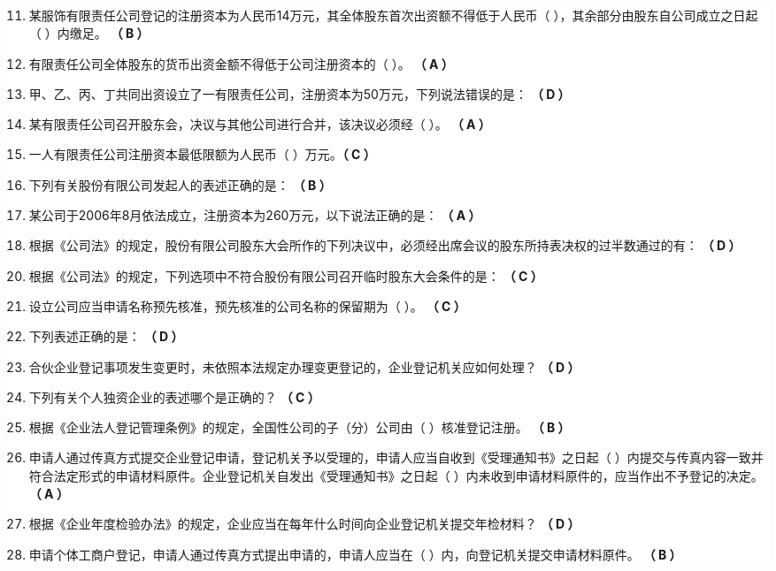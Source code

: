 11. 某服饰有限责任公司登记的注册资本为人民币14万元，其全体股东首次出资额不得低于人民币（ ），其余部分由股东自公司成立之日起（ ）内缴足。           **（ B ）**
<Distribute content="A. 2.8万元；2年；|B. 3万元；2年；|C. 10万元；2年；|D. 2万元；2年。" /> 

12. 有限责任公司全体股东的货币出资金额不得低于公司注册资本的（ ）。                  **（  A ）**
<Distribute content="A. 30％；|B. 20％；|C. 35％；|D. 25％。" />

13. 甲、乙、丙、丁共同出资设立了一有限责任公司，注册资本为50万元，下列说法错误的是：          **（ D ）**
<Distribute content="A. 因公司的经营规模较小，所以公司决定不设立董事会，由甲担任执行董事；|B. 该公司的注册资本是符合规定的；|C. 公司决定不设监事会，由乙和丙担任监事；|D. 如果甲担任执行董事的，还可以同时兼任监事。" /> 

14. 某有限责任公司召开股东会，决议与其他公司进行合并，该决议必须经（ ）。               **（  A ）**
<Distribute content=" A. 代表2/3以上表决权的股东表决同意；|B. 出席会议的股东2/3以上同意；|C. 2/3以上的股东一致同意；|D. 代表1/2以上表决权的股东表决同意。" />

15. 一人有限责任公司注册资本最低限额为人民币（ ）万元。**（  C ）**
<Distribute content="A. 3万元；|B. 5万元；|C. 10万元；|D. 30万元。" /> 

16. 下列有关股份有限公司发起人的表述正确的是： **（  B ）**
<Distribute content="A. 以发起方式设立的股份有限公司，发起人为5人，其中3人为定居美国的华侨；|B. 以募集方式设立的股份有限公司，发起人为5人，其中1人为在中国境内有住所的韩国人、2人为在中国境内有住所的新加坡人；|C. 以发起方式设立的股份有限公司，发起人为5人，其中1人为定居加拿大的中国人、2人为在中国境内无住所的英国人；|D. 以募集方式设立的股份有限公司，发起人为5人，其中1人为定居新加坡的中国人、2人为定居马来西亚的中国人。" /> 

17. 某公司于2006年8月依法成立，注册资本为260万元，以下说法正确的是：                 **（  A ）**
<Distribute content="A. 该公司必是有限责任公司；  B．该公司必是一人有限责任公司；C．该公司必是股份有限公司；  D．无法确定该公司是有限责任公司还是股份有限公司。" /> 

18. 根据《公司法》的规定，股份有限公司股东大会所作的下列决议中，必须经出席会议的股东所持表决权的过半数通过的有：                      **（  D ）**
<Distribute content="A. 公司合并决议   B．公司分立决议   C．修改公司章程决议  D．批准公司年度预算方案决议" /> 

20. 根据《公司法》的规定，下列选项中不符合股份有限公司召开临时股东大会条件的是：           **（  C ）**
<Distribute content=" A. 董事人数不足公司章程所定人数2／3时；  B．公司未弥补的亏损达到实收股本总额的1／3时；C．持有公司股份5％的股东请求时；D．监事会提议召开时。" />

21. 设立公司应当申请名称预先核准，预先核准的公司名称的保留期为（  ）。                **（  C ）**
<Distribute content="A. 1个月；|B. 3个月；|C. 6个月；|D. 12个月。" /> 

22. 下列表述正确的是：              **（  D ）**
<Distribute content="A. 普通合伙企业的合伙人对合伙企业债务承担有限责任；|B. 有限合伙企业的合伙人对合伙企业债务承担无限连带责任；|C. 有限合伙企业的合伙人对合伙企业债务承担有限责任；|D. 有限合伙企业的有限合伙人对合伙企业债务承担有限责任。 " /> 

23. 合伙企业登记事项发生变更时，未依照本法规定办理变更登记的，企业登记机关应如何处理？        **（  D ）**
<Distribute content="A. 处以一千元以上一万元以下的罚款；|B. 处以二千元以上二万元以下的罚款；|C. 责令限期登记；逾期不登记的，处以一千元以上一万元以下的罚款；|D. 责令限期登记；逾期不登记的，处以二千元以上二万元以下的罚款。" /> 

24. 下列有关个人独资企业的表述哪个是正确的？  **（  C ）**
     <Distribute content="A. 个人独资企业不设分支机构；|B. 个人独资企业的投资人出资不能采用申报方式；|C. 个人独资企业的投资人以其个人财产对企业债务承担无限责任；|D. 个人独资企业的投资人以其认缴的出资额为限对企业债务承担责任。" /> 
    
25. 根据《企业法人登记管理条例》的规定，全国性公司的子（分）公司由（ ）核准登记注册。          **（ B ）**
<Distribute content=" A. 国家工商总局；|B. 省、自治区、直辖市工商局；|C. 设区的市（地区）工商局；|D. 县级工商局。" />

26. 申请人通过传真方式提交企业登记申请，登记机关予以受理的，申请人应当自收到《受理通知书》之日起（ ）内提交与传真内容一致并符合法定形式的申请材料原件。企业登记机关自发出《受理通知书》之日起（ ）内未收到申请材料原件的，应当作出不予登记的决定。               **（  A ）**
<Distribute content="A. 15日，60日；|B. 10日，60日；|C. 7日，30日|D. 5日，30日。" /> 

27. 根据《企业年度检验办法》的规定，企业应当在每年什么时间向企业登记机关提交年检材料？         **（ D ）**
<Distribute content="A. 1月1日至3月31日；|B. 1月1日至5月31日；|C. 3月1日至5月31日；|D. 3月1日至6月30日。" /> 

28. 申请个体工商户登记，申请人通过传真方式提出申请的，申请人应当在（ ）内，向登记机关提交申请材料原件。 **（  B ）**
<Distribute content=" A. 收到《受理通知书》后5日内 ；|B. 发出申请后5日内；|C. 发出申请后15日内|D. 收到《受理通知书》后15日内。" />
